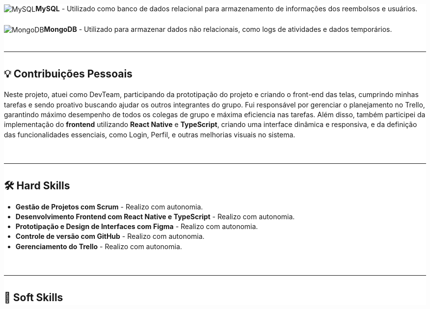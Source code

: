 <div>
  <span>
    <img align="center" alt="MySQL" height="40" width="40" src="https://raw.githubusercontent.com/devicons/devicon/master/icons/mysql/mysql-original.svg"><b>MySQL</b> - </img>
  </span>
  <span>
    Utilizado como banco de dados relacional para armazenamento de informações dos reembolsos e usuários.
  </span>
</div>
<br>

<div>
  <span>
    <img align="center" alt="MongoDB" height="40" width="40" src="https://raw.githubusercontent.com/devicons/devicon/master/icons/mongodb/mongodb-original.svg"><b>MongoDB</b> - </img>
  </span>
  <span>
    Utilizado para armazenar dados não relacionais, como logs de atividades e dados temporários.
  </span>
</div>

<br>

---

## 💡 Contribuições Pessoais

Neste projeto, atuei como DevTeam, participando da prototipação do projeto e criando o front-end das telas, cumprindo minhas tarefas e sendo proativo buscando ajudar os outros integrantes do grupo. Fui responsável por gerenciar o planejamento no Trello, garantindo máximo desempenho de todos os colegas de grupo e máxima eficiencia nas tarefas. Além disso, também participei da implementação do **frontend** utilizando **React Native** e **TypeScript**, criando uma interface dinâmica e responsiva, e da definição das funcionalidades essenciais, como Login, Perfil, e outras melhorias visuais no sistema.

<br>

---

## 🛠️ Hard Skills

- **Gestão de Projetos com Scrum** - Realizo com autonomia.
- **Desenvolvimento Frontend com React Native e TypeScript** - Realizo com autonomia.
- **Prototipação e Design de Interfaces com Figma** - Realizo com autonomia.
- **Controle de versão com GitHub** - Realizo com autonomia.
- **Gerenciamento do Trello** - Realizo com autonomia.
  
<br>

---

## 🧠 Soft Skills
